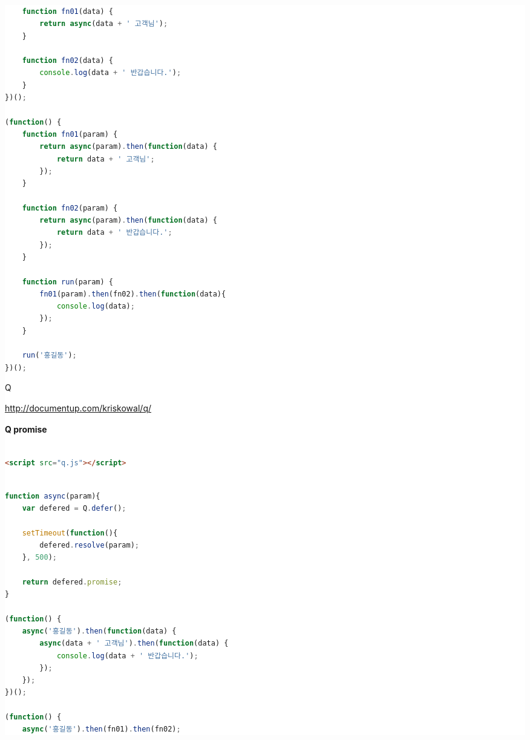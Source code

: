 ```js
    function fn01(data) {
        return async(data + ' 고객님');
    }

    function fn02(data) {
        console.log(data + ' 반갑습니다.');
    }
})();

(function() {
    function fn01(param) {
        return async(param).then(function(data) {
            return data + ' 고객님';
        });
    }

    function fn02(param) {
        return async(param).then(function(data) {
            return data + ' 반갑습니다.';
        });
    }

    function run(param) {
        fn01(param).then(fn02).then(function(data){
            console.log(data);
        });
    }

    run('홍길동');
})();
```

Q

http://documentup.com/kriskowal/q/

__Q promise__
```html

<script src="q.js"></script>

```

```js

function async(param){
    var defered = Q.defer();

    setTimeout(function(){
        defered.resolve(param);
    }, 500);

    return defered.promise;
}

(function() {
    async('홍길동').then(function(data) {
        async(data + ' 고객님').then(function(data) {
            console.log(data + ' 반갑습니다.');
        });
    });
})();

(function() {
    async('홍길동').then(fn01).then(fn02);
```